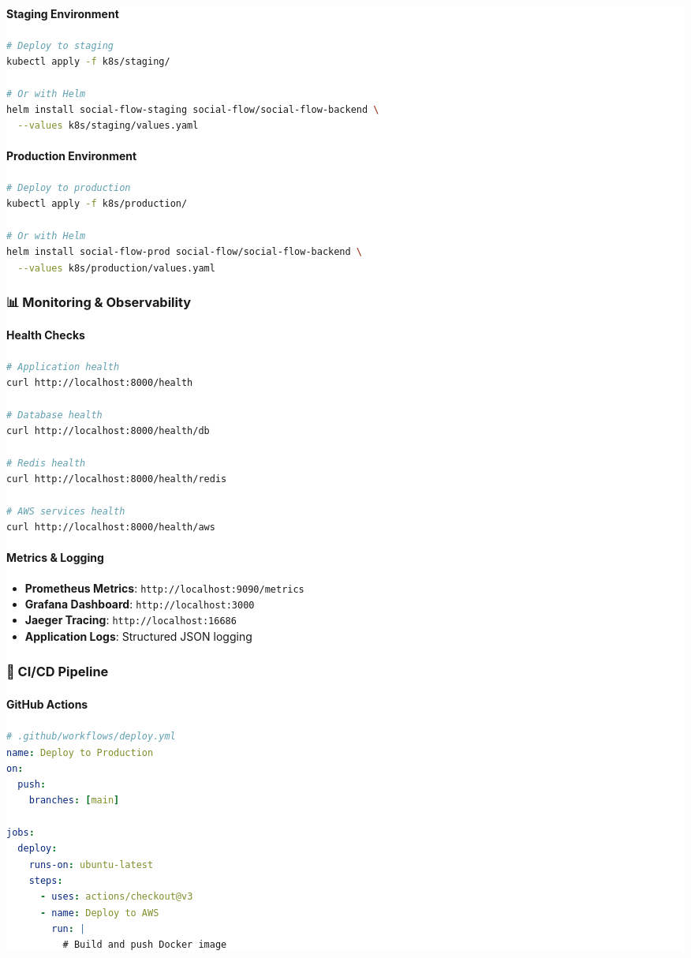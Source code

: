 #### **Staging Environment**

```bash
# Deploy to staging
kubectl apply -f k8s/staging/

# Or with Helm
helm install social-flow-staging social-flow/social-flow-backend \
  --values k8s/staging/values.yaml
```

#### **Production Environment**

```bash
# Deploy to production
kubectl apply -f k8s/production/

# Or with Helm
helm install social-flow-prod social-flow/social-flow-backend \
  --values k8s/production/values.yaml
```

### **📊 Monitoring & Observability**

#### **Health Checks**

```bash
# Application health
curl http://localhost:8000/health

# Database health
curl http://localhost:8000/health/db

# Redis health
curl http://localhost:8000/health/redis

# AWS services health
curl http://localhost:8000/health/aws
```

#### **Metrics & Logging**

- **Prometheus Metrics**: `http://localhost:9090/metrics`
- **Grafana Dashboard**: `http://localhost:3000`
- **Jaeger Tracing**: `http://localhost:16686`
- **Application Logs**: Structured JSON logging

### **🔄 CI/CD Pipeline**

#### **GitHub Actions**

```yaml
# .github/workflows/deploy.yml
name: Deploy to Production
on:
  push:
    branches: [main]

jobs:
  deploy:
    runs-on: ubuntu-latest
    steps:
      - uses: actions/checkout@v3
      - name: Deploy to AWS
        run: |
          # Build and push Docker image
```